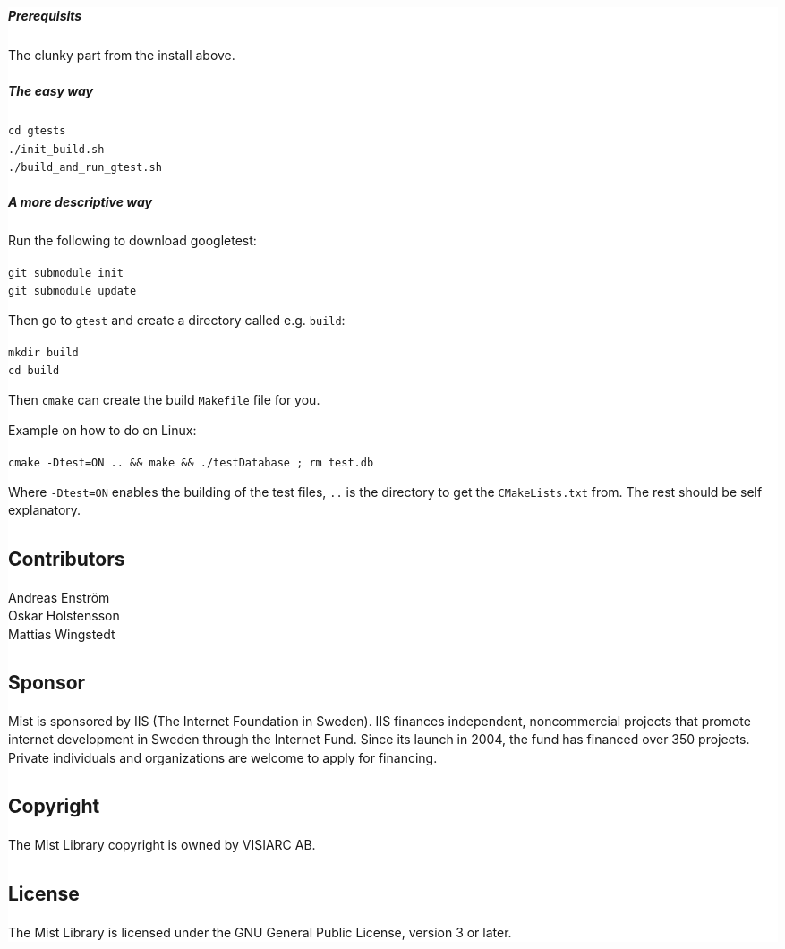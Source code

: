 ##### Prerequisits

The clunky part from the install above.

##### The easy way

```
cd gtests
./init_build.sh
./build_and_run_gtest.sh
```

##### A more descriptive way
Run the following to download googletest:

```
git submodule init
git submodule update
```

Then go to `gtest` and create a directory called e.g. `build`:

```
mkdir build
cd build
```

Then `cmake` can create the build `Makefile` file for you.

Example on how to do on Linux:

`cmake -Dtest=ON .. && make && ./testDatabase ; rm test.db`

Where `-Dtest=ON` enables the building of the test files, `..` is the directory to get the `CMakeLists.txt` from. The rest should be self explanatory.

## Contributors

Andreas Enström  
Oskar Holstensson  
Mattias Wingstedt

## Sponsor

Mist is sponsored by IIS (The Internet Foundation in Sweden). IIS finances independent, noncommercial projects that promote internet development in Sweden through the Internet Fund. Since its launch in 2004, the fund has financed over 350 projects. Private individuals and organizations are welcome to apply for financing.

## Copyright

The Mist Library copyright is owned by VISIARC AB.

## License

The Mist Library is licensed under the GNU General Public License, version 3 or later.

